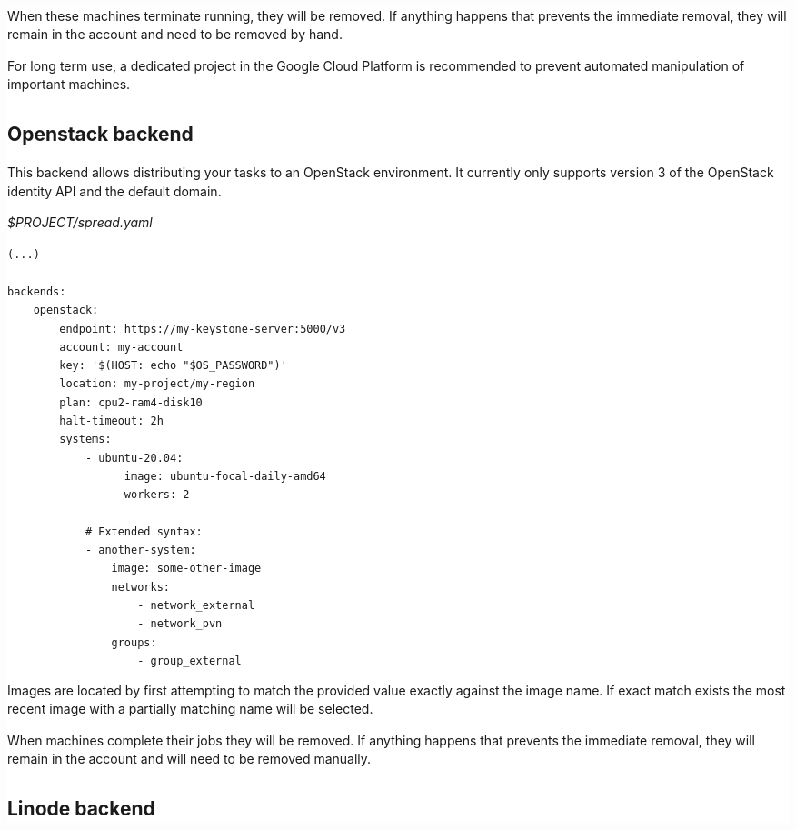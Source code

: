 When these machines terminate running, they will be removed. If anything
happens that prevents the immediate removal, they will remain in the account
and need to be removed by hand.

For long term use, a dedicated project in the Google Cloud Platform is
recommended to prevent automated manipulation of important machines.


<a name="openstack"/>

## Openstack backend

This backend allows distributing your tasks to an OpenStack environment. It
currently only supports version 3 of the OpenStack identity API and the
default domain.

_$PROJECT/spread.yaml_
```
(...)

backends:
    openstack:
        endpoint: https://my-keystone-server:5000/v3
        account: my-account
        key: '$(HOST: echo "$OS_PASSWORD")'
        location: my-project/my-region
        plan: cpu2-ram4-disk10
        halt-timeout: 2h
        systems:
            - ubuntu-20.04:
                  image: ubuntu-focal-daily-amd64
                  workers: 2

            # Extended syntax:
            - another-system:
                image: some-other-image
                networks:
                    - network_external
                    - network_pvn
                groups:
                    - group_external
```

Images are located by first attempting to match the provided value exactly
against the image name. If exact match exists the most recent image with
a partially matching name will be selected.

When machines complete their jobs they will be removed. If anything happens
that prevents the immediate removal, they will remain in the account and
will need to be removed manually.


<a name="linode"/>

## Linode backend
